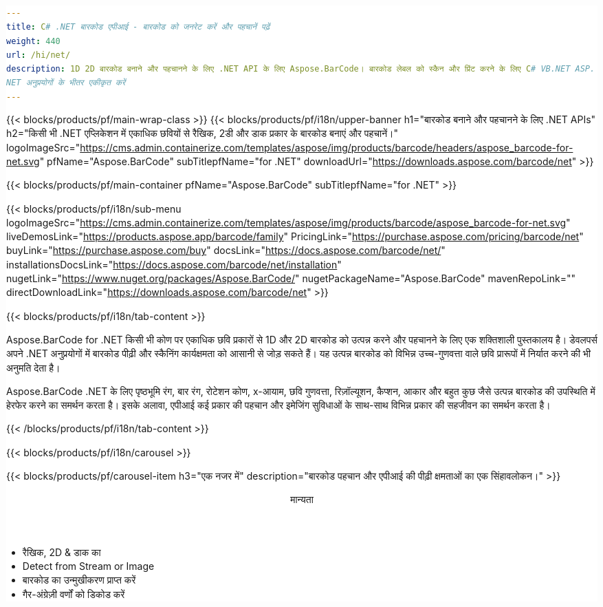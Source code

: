 ```yaml
---
title: C# .NET बारकोड एपीआई - बारकोड को जनरेट करें और पहचानें पढ़ें 
weight: 440
url: /hi/net/ 
description: 1D 2D बारकोड बनाने और पहचानने के लिए .NET API के लिए Aspose.BarCode। बारकोड लेबल को स्कैन और प्रिंट करने के लिए C# VB.NET ASP.NET अनुप्रयोगों के भीतर एकीकृत करें
---
```


{{< blocks/products/pf/main-wrap-class >}}
{{< blocks/products/pf/i18n/upper-banner h1="बारकोड बनाने और पहचानने के लिए .NET APIs" h2="किसी भी .NET एप्लिकेशन में एकाधिक छवियों से रैखिक, 2डी और डाक प्रकार के बारकोड बनाएं और पहचानें।" logoImageSrc="https://cms.admin.containerize.com/templates/aspose/img/products/barcode/headers/aspose_barcode-for-net.svg" pfName="Aspose.BarCode" subTitlepfName="for .NET" downloadUrl="https://downloads.aspose.com/barcode/net" >}}

{{< blocks/products/pf/main-container pfName="Aspose.BarCode" subTitlepfName="for .NET" >}}

{{< blocks/products/pf/i18n/sub-menu logoImageSrc="https://cms.admin.containerize.com/templates/aspose/img/products/barcode/aspose_barcode-for-net.svg" liveDemosLink="https://products.aspose.app/barcode/family" PricingLink="https://purchase.aspose.com/pricing/barcode/net" buyLink="https://purchase.aspose.com/buy" docsLink="https://docs.aspose.com/barcode/net/" installationsDocsLink="https://docs.aspose.com/barcode/net/installation" nugetLink="https://www.nuget.org/packages/Aspose.BarCode/" nugetPackageName="Aspose.BarCode" mavenRepoLink="" directDownloadLink="https://downloads.aspose.com/barcode/net" >}}

{{< blocks/products/pf/i18n/tab-content >}}
<p>Aspose.BarCode for .NET किसी भी कोण पर एकाधिक छवि प्रकारों से 1D और 2D बारकोड को उत्पन्न करने और पहचानने के लिए एक शक्तिशाली पुस्तकालय है। डेवलपर्स अपने .NET अनुप्रयोगों में बारकोड पीढ़ी और स्कैनिंग कार्यक्षमता को आसानी से जोड़ सकते हैं। यह उत्पन्न बारकोड को विभिन्न उच्च-गुणवत्ता वाले छवि प्रारूपों में निर्यात करने की भी अनुमति देता है।</p>

<p>Aspose.BarCode .NET के लिए पृष्ठभूमि रंग, बार रंग, रोटेशन कोण, x-आयाम, छवि गुणवत्ता, रिज़ॉल्यूशन, कैप्शन, आकार और बहुत कुछ जैसे उत्पन्न बारकोड की उपस्थिति में हेरफेर करने का समर्थन करता है। इसके अलावा, एपीआई कई प्रकार की पहचान और इमेजिंग सुविधाओं के साथ-साथ विभिन्न प्रकार की सहजीवन का समर्थन करता है।</p>
{{< /blocks/products/pf/i18n/tab-content >}}


{{< blocks/products/pf/i18n/carousel >}}

{{< blocks/products/pf/carousel-item h3="एक नजर में" description="बारकोड पहचान और एपीआई की पीढ़ी क्षमताओं का एक सिंहावलोकन।" >}}
<div class="diagram1 d1-net">
 <div class="d1-row">
  <div class="d1-col d1-left">
   <header>
    <i class="fa fa-search">
    </i>
    मान्यता
   </header>
   <ul>
    <li>
     रैखिक, 2D &amp; डाक का
    </li>
    <li>
     Detect from Stream or Image
    </li>
    <li>
     बारकोड का उन्मुखीकरण प्राप्त करें
    </li>
    <li>
     गैर-अंग्रेज़ी वर्णों को डिकोड करें
    </li>
   </ul>
   <header>